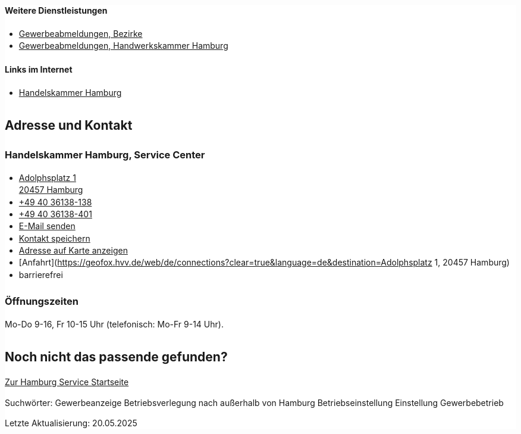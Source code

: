 #### Weitere Dienstleistungen

* [Gewerbeabmeldungen, Bezirke](https://www.hamburg.de/service/info/11258060/)
* [Gewerbeabmeldungen, Handwerkskammer Hamburg](https://www.hamburg.de/service/info/11318720/)

#### Links im Internet

* [Handelskammer Hamburg](https://www.hk24.de)

Adresse und Kontakt
-------------------

### Handelskammer Hamburg, Service Center

* [Adolphsplatz 1   
  20457 Hamburg](#)
* [+49 40 36138-138](tel:+494036138138 "+49 40 36138-138")
* [+49 40 36138-401](tel:+494036138401 "+49 40 36138-401")
* [E-Mail senden](mailto:service@hk24.de)
* [Kontakt speichern](//iason.hamburg.de/befi/info/vcard/11318719/ "Kontakt speichern")
* [Adresse auf Karte anzeigen](#)
* [Anfahrt](https://geofox.hvv.de/web/de/connections?clear=true&language=de&destination=Adolphsplatz 1, 20457 Hamburg)
* barrierefrei

### Öffnungszeiten

Mo-Do 9-16, Fr 10-15 Uhr (telefonisch: Mo-Fr 9-14 Uhr).

Noch nicht das passende gefunden?
---------------------------------

 [Zur Hamburg Service Startseite](/service/)

Suchwörter: Gewerbeanzeige Betriebsverlegung nach außerhalb von Hamburg Betriebseinstellung Einstellung Gewerbebetrieb

Letzte Aktualisierung: 20.05.2025

